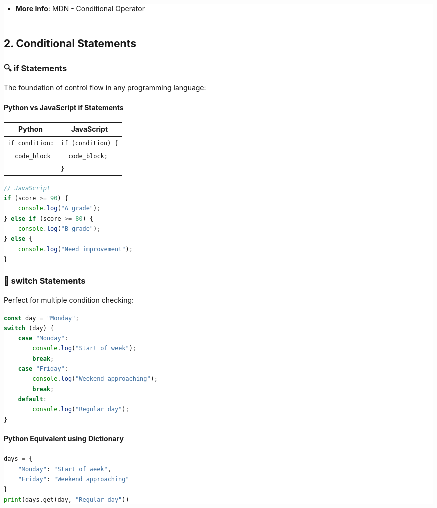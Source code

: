 - **More Info**: [MDN - Conditional Operator](https://developer.mozilla.org/en-US/docs/Web/JavaScript/Reference/Operators/Conditional_Operator)

---

## 2. Conditional Statements

### 🔍 if Statements

The foundation of control flow in any programming language:

#### Python vs JavaScript if Statements

| Python | JavaScript |
|--------|------------|
| `if condition:` | `if (condition) {` |
| &nbsp;&nbsp;&nbsp;&nbsp;`code_block` | &nbsp;&nbsp;&nbsp;&nbsp;`code_block;` |
| | `}` |

```javascript
// JavaScript
if (score >= 90) {
    console.log("A grade");
} else if (score >= 80) {
    console.log("B grade");
} else {
    console.log("Need improvement");
}
```

### 🔀 switch Statements

Perfect for multiple condition checking:

```javascript
const day = "Monday";
switch (day) {
    case "Monday":
        console.log("Start of week");
        break;
    case "Friday":
        console.log("Weekend approaching");
        break;
    default:
        console.log("Regular day");
}
```

#### Python Equivalent using Dictionary

```python
days = {
    "Monday": "Start of week",
    "Friday": "Weekend approaching"
}
print(days.get(day, "Regular day"))
```
